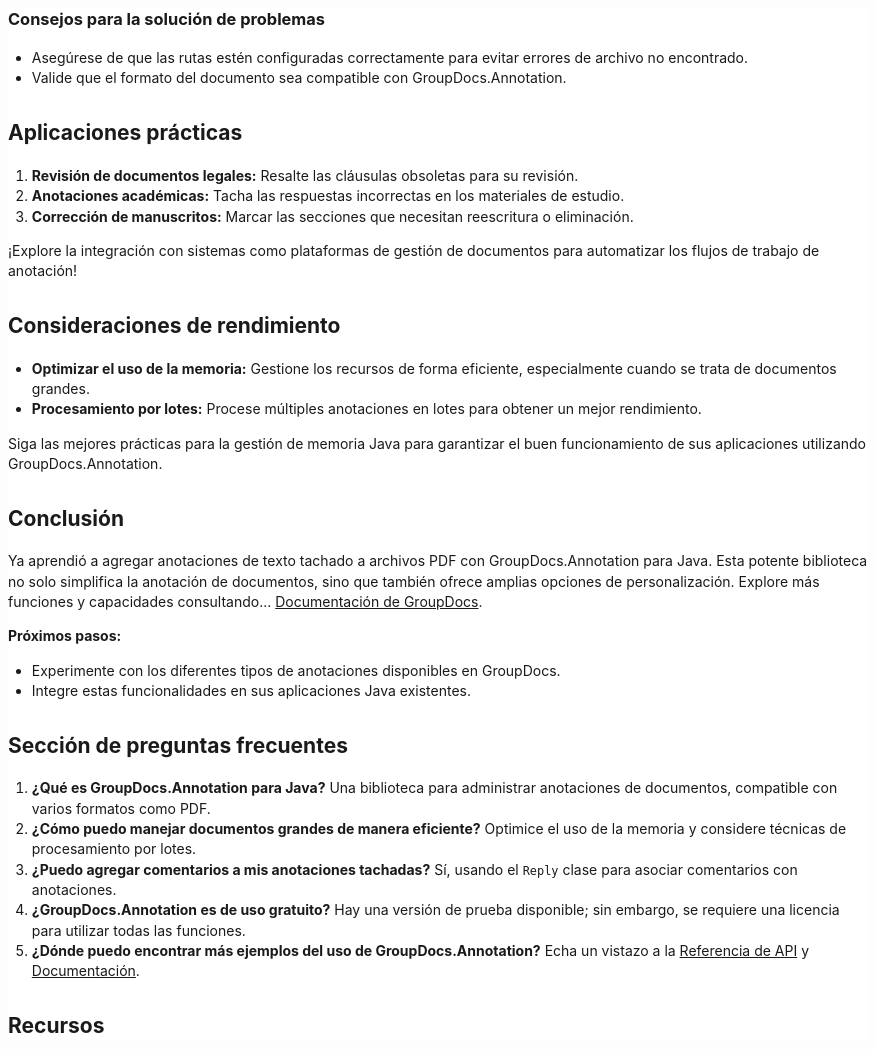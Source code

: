 ### Consejos para la solución de problemas

- Asegúrese de que las rutas estén configuradas correctamente para evitar errores de archivo no encontrado.
- Valide que el formato del documento sea compatible con GroupDocs.Annotation.

## Aplicaciones prácticas

1. **Revisión de documentos legales:** Resalte las cláusulas obsoletas para su revisión.
2. **Anotaciones académicas:** Tacha las respuestas incorrectas en los materiales de estudio.
3. **Corrección de manuscritos:** Marcar las secciones que necesitan reescritura o eliminación.

¡Explore la integración con sistemas como plataformas de gestión de documentos para automatizar los flujos de trabajo de anotación!

## Consideraciones de rendimiento

- **Optimizar el uso de la memoria:** Gestione los recursos de forma eficiente, especialmente cuando se trata de documentos grandes.
- **Procesamiento por lotes:** Procese múltiples anotaciones en lotes para obtener un mejor rendimiento.

Siga las mejores prácticas para la gestión de memoria Java para garantizar el buen funcionamiento de sus aplicaciones utilizando GroupDocs.Annotation.

## Conclusión

Ya aprendió a agregar anotaciones de texto tachado a archivos PDF con GroupDocs.Annotation para Java. Esta potente biblioteca no solo simplifica la anotación de documentos, sino que también ofrece amplias opciones de personalización. Explore más funciones y capacidades consultando... [Documentación de GroupDocs](https://docs.groupdocs.com/annotation/java/).

**Próximos pasos:**
- Experimente con los diferentes tipos de anotaciones disponibles en GroupDocs.
- Integre estas funcionalidades en sus aplicaciones Java existentes.

## Sección de preguntas frecuentes

1. **¿Qué es GroupDocs.Annotation para Java?** 
   Una biblioteca para administrar anotaciones de documentos, compatible con varios formatos como PDF.
2. **¿Cómo puedo manejar documentos grandes de manera eficiente?**
   Optimice el uso de la memoria y considere técnicas de procesamiento por lotes.
3. **¿Puedo agregar comentarios a mis anotaciones tachadas?**
   Sí, usando el `Reply` clase para asociar comentarios con anotaciones.
4. **¿GroupDocs.Annotation es de uso gratuito?**
   Hay una versión de prueba disponible; sin embargo, se requiere una licencia para utilizar todas las funciones.
5. **¿Dónde puedo encontrar más ejemplos del uso de GroupDocs.Annotation?**
   Echa un vistazo a la [Referencia de API](https://reference.groupdocs.com/annotation/java/) y [Documentación](https://docs.groupdocs.com/annotation/java/).

## Recursos
